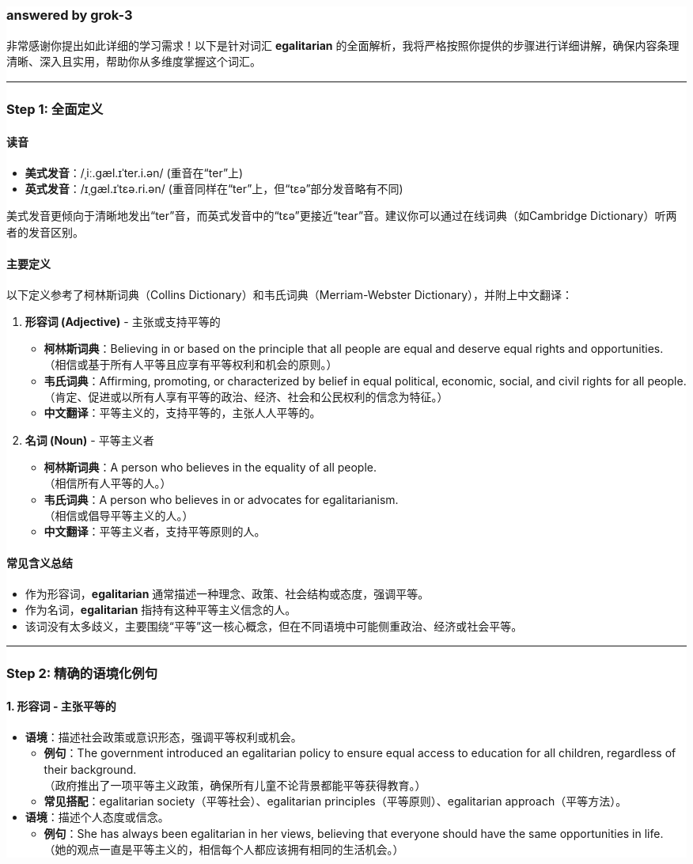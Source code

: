 ### answered by grok-3
非常感谢你提出如此详细的学习需求！以下是针对词汇 **egalitarian** 的全面解析，我将严格按照你提供的步骤进行详细讲解，确保内容条理清晰、深入且实用，帮助你从多维度掌握这个词汇。

---

### **Step 1: 全面定义**

#### **读音**
- **美式发音**：/ˌiː.ɡæl.ɪˈter.i.ən/ (重音在“ter”上)
- **英式发音**：/ɪˌɡæl.ɪˈtɛə.ri.ən/ (重音同样在“ter”上，但“tɛə”部分发音略有不同)
  
美式发音更倾向于清晰地发出“ter”音，而英式发音中的“tɛə”更接近“tear”音。建议你可以通过在线词典（如Cambridge Dictionary）听两者的发音区别。

#### **主要定义**
以下定义参考了柯林斯词典（Collins Dictionary）和韦氏词典（Merriam-Webster Dictionary），并附上中文翻译：

1. **形容词 (Adjective)** - 主张或支持平等的
   - **柯林斯词典**：Believing in or based on the principle that all people are equal and deserve equal rights and opportunities.  
     （相信或基于所有人平等且应享有平等权利和机会的原则。）
   - **韦氏词典**：Affirming, promoting, or characterized by belief in equal political, economic, social, and civil rights for all people.  
     （肯定、促进或以所有人享有平等的政治、经济、社会和公民权利的信念为特征。）
   - **中文翻译**：平等主义的，支持平等的，主张人人平等的。

2. **名词 (Noun)** - 平等主义者
   - **柯林斯词典**：A person who believes in the equality of all people.  
     （相信所有人平等的人。）
   - **韦氏词典**：A person who believes in or advocates for egalitarianism.  
     （相信或倡导平等主义的人。）
   - **中文翻译**：平等主义者，支持平等原则的人。

#### **常见含义总结**
- 作为形容词，**egalitarian** 通常描述一种理念、政策、社会结构或态度，强调平等。
- 作为名词，**egalitarian** 指持有这种平等主义信念的人。
- 该词没有太多歧义，主要围绕“平等”这一核心概念，但在不同语境中可能侧重政治、经济或社会平等。

---

### **Step 2: 精确的语境化例句**

#### **1. 形容词 - 主张平等的**
- **语境**：描述社会政策或意识形态，强调平等权利或机会。
  - **例句**：The government introduced an egalitarian policy to ensure equal access to education for all children, regardless of their background.  
    （政府推出了一项平等主义政策，确保所有儿童不论背景都能平等获得教育。）
  - **常见搭配**：egalitarian society（平等社会）、egalitarian principles（平等原则）、egalitarian approach（平等方法）。
- **语境**：描述个人态度或信念。
  - **例句**：She has always been egalitarian in her views, believing that everyone should have the same opportunities in life.  
    （她的观点一直是平等主义的，相信每个人都应该拥有相同的生活机会。）
